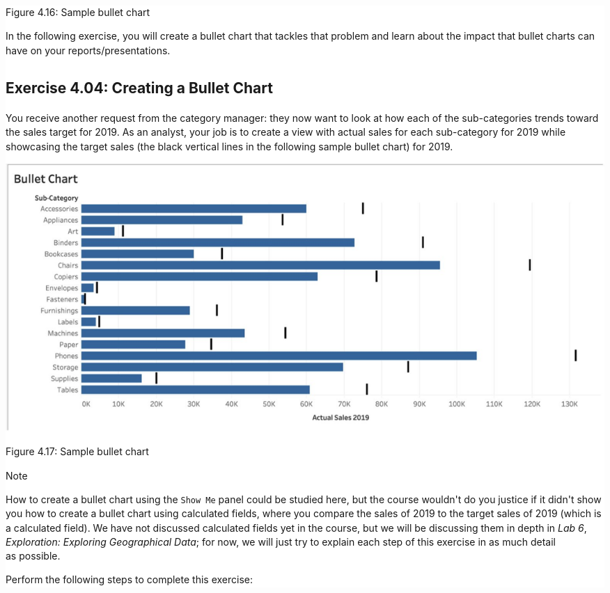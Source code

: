 

Figure 4.16: Sample bullet chart

In the following exercise, you will create a bullet chart that tackles
that problem and learn about the impact that bullet charts can have on
your reports/presentations.



Exercise 4.04: Creating a Bullet Chart 
--------------------------------------

You receive another request from the category manager: they now want to
look at how each of the sub-categories trends toward the sales target
for 2019. As an analyst, your job is to create a view with actual sales
for each sub-category for 2019 while showcasing the target sales (the
black vertical lines in the following sample bullet chart) for 2019.


![](./images/B16342_04_17.jpg)



Figure 4.17: Sample bullet chart

Note

How to create a bullet chart using the `Show Me` panel could
be studied here, but the course wouldn\'t do you justice if it didn\'t
show you how to create a bullet chart using calculated fields, where you
compare the sales of 2019 to the target sales of 2019 (which is a
calculated field). We have not discussed calculated fields yet in the
course, but we will be discussing them in depth in *Lab 6*,
*Exploration: Exploring Geographical Data*; for now, we will just try to
explain each step of this exercise in as much detail as possible.

Perform the following steps to complete this exercise:
